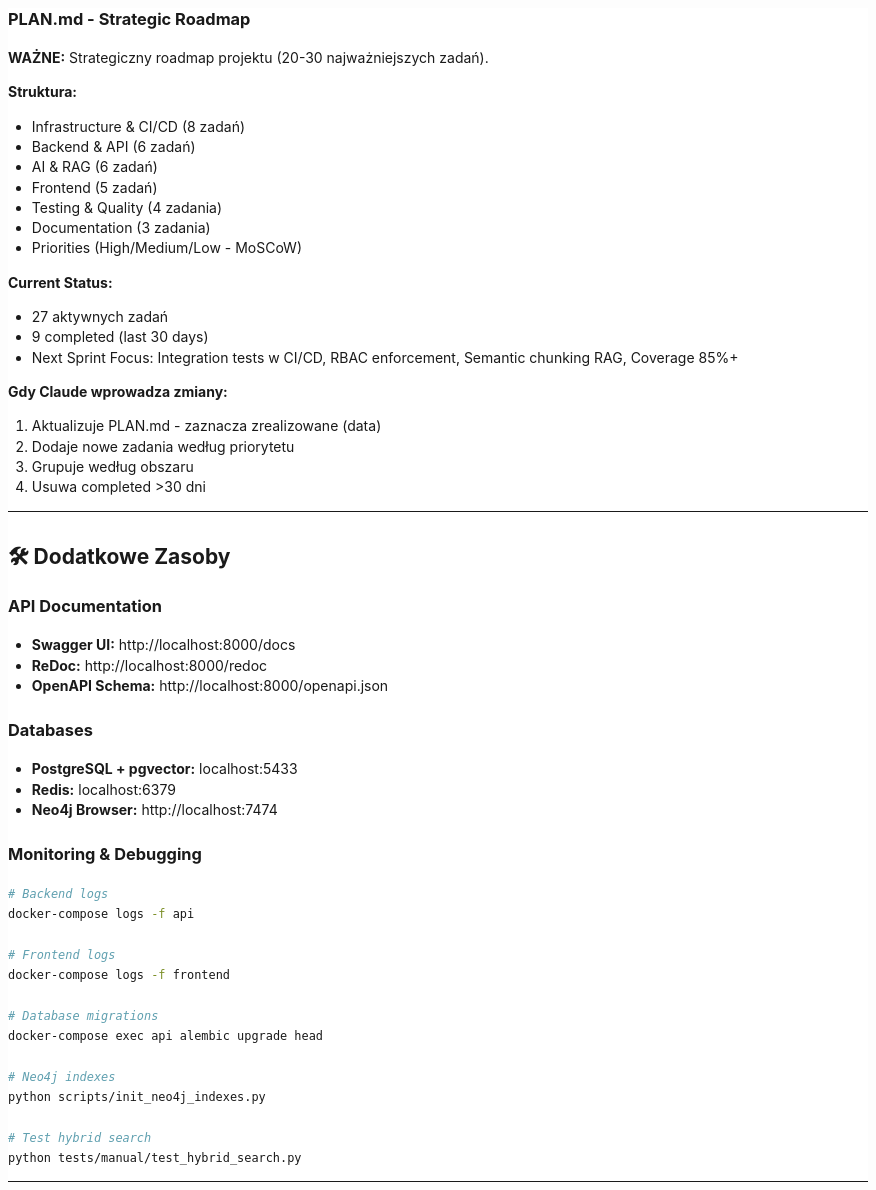 
### PLAN.md - Strategic Roadmap

**WAŻNE:** Strategiczny roadmap projektu (20-30 najważniejszych zadań).

**Struktura:**
- Infrastructure & CI/CD (8 zadań)
- Backend & API (6 zadań)
- AI & RAG (6 zadań)
- Frontend (5 zadań)
- Testing & Quality (4 zadania)
- Documentation (3 zadania)
- Priorities (High/Medium/Low - MoSCoW)

**Current Status:**
- 27 aktywnych zadań
- 9 completed (last 30 days)
- Next Sprint Focus: Integration tests w CI/CD, RBAC enforcement, Semantic chunking RAG, Coverage 85%+

**Gdy Claude wprowadza zmiany:**
1. Aktualizuje PLAN.md - zaznacza zrealizowane (data)
2. Dodaje nowe zadania według priorytetu
3. Grupuje według obszaru
4. Usuwa completed >30 dni

---

## 🛠️ Dodatkowe Zasoby

### API Documentation
- **Swagger UI:** http://localhost:8000/docs
- **ReDoc:** http://localhost:8000/redoc
- **OpenAPI Schema:** http://localhost:8000/openapi.json

### Databases
- **PostgreSQL + pgvector:** localhost:5433
- **Redis:** localhost:6379
- **Neo4j Browser:** http://localhost:7474

### Monitoring & Debugging
```bash
# Backend logs
docker-compose logs -f api

# Frontend logs
docker-compose logs -f frontend

# Database migrations
docker-compose exec api alembic upgrade head

# Neo4j indexes
python scripts/init_neo4j_indexes.py

# Test hybrid search
python tests/manual/test_hybrid_search.py
```

---